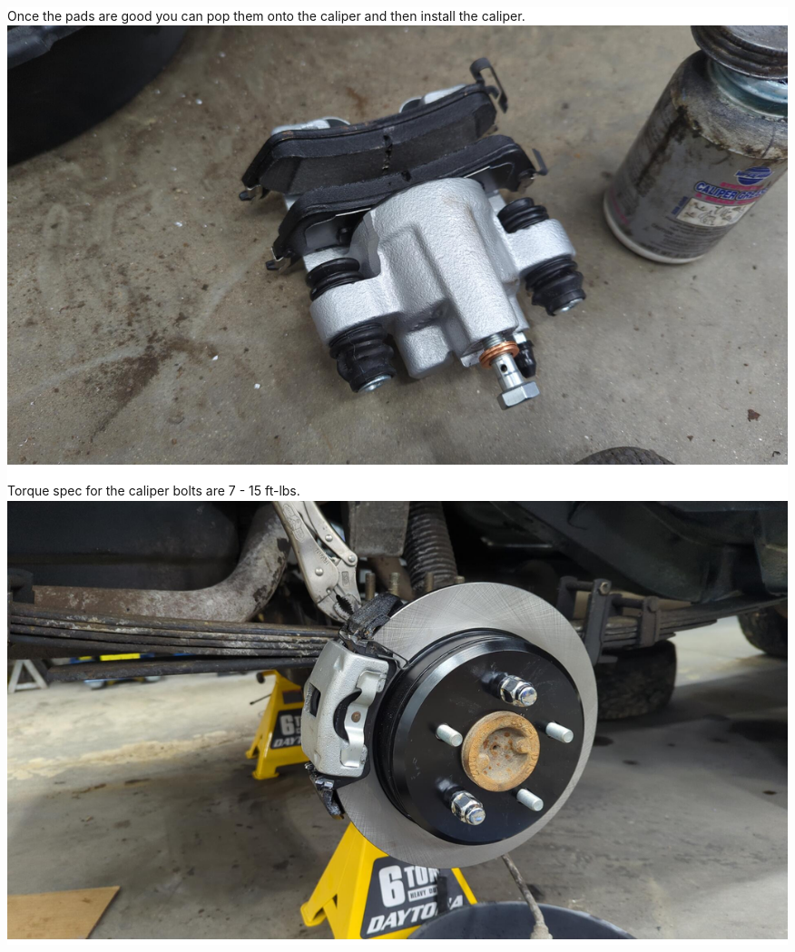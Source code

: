 Once the pads are good you can pop them onto the caliper and then install the caliper.
![](./images/25.jpg)

Torque spec for the caliper bolts are 7 - 15 ft-lbs.
![](./images/26.jpg)